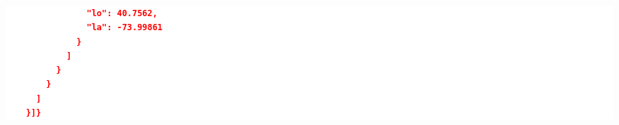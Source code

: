 ```json
                "lo": 40.7562,
                "la": -73.99861
              }
            ]
          }
        }
      ]
    }]}
```
